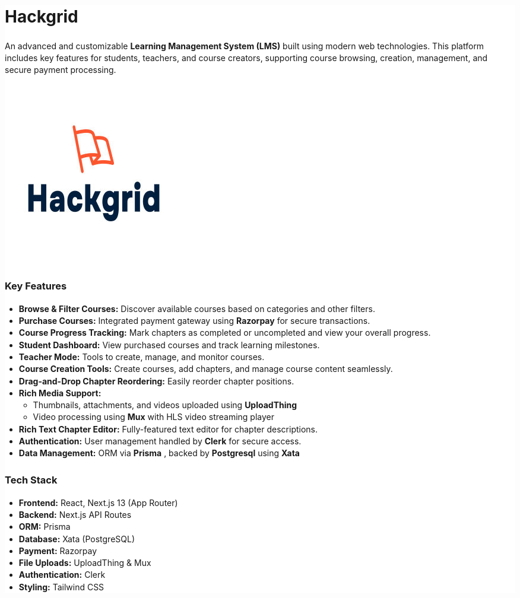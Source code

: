 # Hackgrid

An advanced and customizable **Learning Management System (LMS)** built using modern web technologies. This platform includes key features for students, teachers, and course creators, supporting course browsing, creation, management, and secure payment processing.

![1738682717816](image/README/1738682717816.jpg)

### Key Features

* **Browse & Filter Courses:** Discover available courses based on categories and other filters.
* **Purchase Courses:** Integrated payment gateway using **Razorpay** for secure transactions.
* **Course Progress Tracking:** Mark chapters as completed or uncompleted and view your overall progress.
* **Student Dashboard:** View purchased courses and track learning milestones.
* **Teacher Mode:** Tools to create, manage, and monitor courses.
* **Course Creation Tools:** Create courses, add chapters, and manage course content seamlessly.
* **Drag-and-Drop Chapter Reordering:** Easily reorder chapter positions.
* **Rich Media Support:**
  * Thumbnails, attachments, and videos uploaded using **UploadThing**
  * Video processing using **Mux** with HLS video streaming player
* **Rich Text Chapter Editor:** Fully-featured text editor for chapter descriptions.
* **Authentication:** User management handled by **Clerk** for secure access.
* **Data Management:** ORM via  **Prisma** , backed by **Postgresql** using **Xata**

### **Tech Stack**

* **Frontend:** React, Next.js 13 (App Router)
* **Backend:** Next.js API Routes
* **ORM:** Prisma
* **Database:** Xata (PostgreSQL)
* **Payment:** Razorpay
* **File Uploads:** UploadThing & Mux
* **Authentication:** Clerk
* **Styling:** Tailwind CSS
